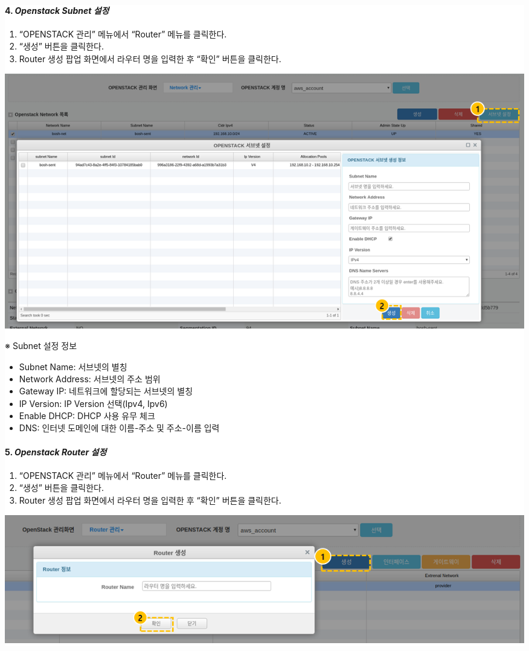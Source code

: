 #### 4. _Openstack Subnet 설정_

1. “OPENSTACK 관리” 메뉴에서 “Router” 메뉴를 클릭한다.
2. “생성” 버튼을 클릭한다.
3. Router 생성 팝업 화면에서 라우터 명을 입력한 후 “확인” 버튼을 클릭한다.

![](../../.gitbook/assets/openstack_subnet_add.png)

※ Subnet 설정 정보

* Subnet Name: 서브넷의 별칭
* Network Address: 서브넷의 주소 범위
* Gateway IP: 네트워크에 할당되는 서브넷의 별칭
* IP Version: IP Version 선택\(Ipv4, Ipv6\)
* Enable DHCP: DHCP 사용 유무 체크
* DNS: 인터넷 도메인에 대한 이름-주소 및 주소-이름 입력

#### 5. _Openstack Router 설정_

1. “OPENSTACK 관리” 메뉴에서 “Router” 메뉴를 클릭한다.
2. “생성” 버튼을 클릭한다.
3. Router 생성 팝업 화면에서 라우터 명을 입력한 후 “확인” 버튼을 클릭한다.

![](../../.gitbook/assets/openstack_router_add.png)
